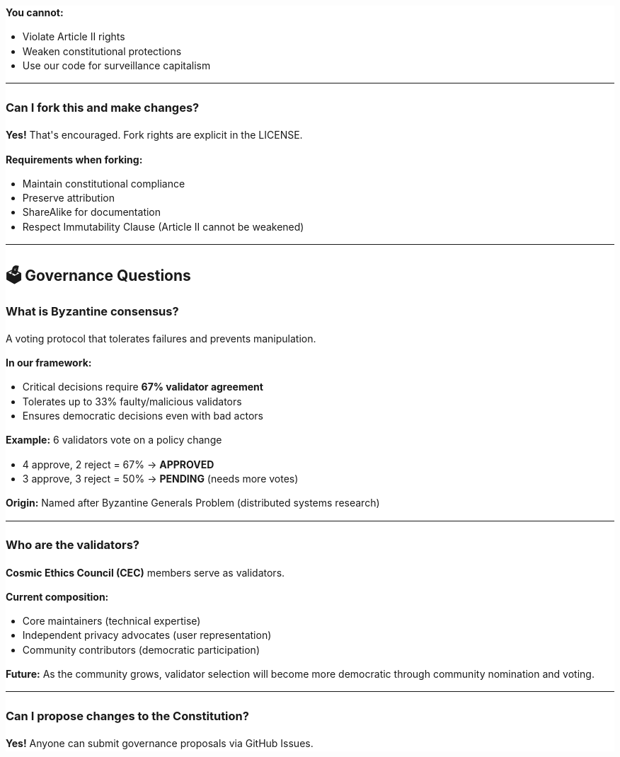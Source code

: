 **You cannot:**
- Violate Article II rights
- Weaken constitutional protections
- Use our code for surveillance capitalism

---

### Can I fork this and make changes?

**Yes!** That's encouraged. Fork rights are explicit in the LICENSE.

**Requirements when forking:**
- Maintain constitutional compliance
- Preserve attribution
- ShareAlike for documentation
- Respect Immutability Clause (Article II cannot be weakened)

---

## 🗳️ Governance Questions

### What is Byzantine consensus?

A voting protocol that tolerates failures and prevents manipulation.

**In our framework:**
- Critical decisions require **67% validator agreement**
- Tolerates up to 33% faulty/malicious validators
- Ensures democratic decisions even with bad actors

**Example:** 6 validators vote on a policy change
- 4 approve, 2 reject = 67% → **APPROVED**
- 3 approve, 3 reject = 50% → **PENDING** (needs more votes)

**Origin:** Named after Byzantine Generals Problem (distributed systems research)

---

### Who are the validators?

**Cosmic Ethics Council (CEC)** members serve as validators.

**Current composition:**
- Core maintainers (technical expertise)
- Independent privacy advocates (user representation)
- Community contributors (democratic participation)

**Future:** As the community grows, validator selection will become more democratic through community nomination and voting.

---

### Can I propose changes to the Constitution?

**Yes!** Anyone can submit governance proposals via GitHub Issues.
